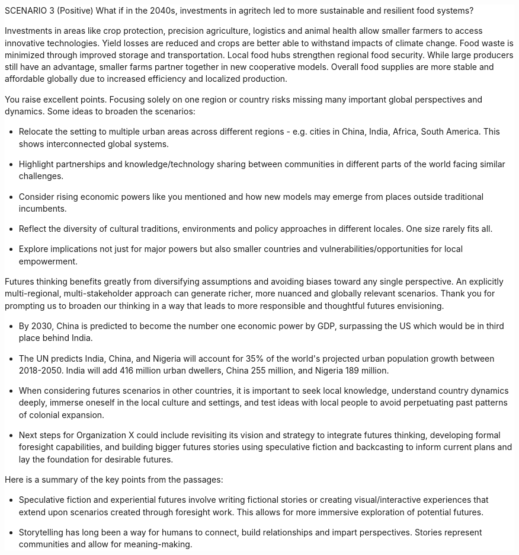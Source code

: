 SCENARIO 3 (Positive)
What if in the 2040s, investments in agritech led to more sustainable and resilient food systems?

Investments in areas like crop protection, precision agriculture, logistics and animal health allow smaller farmers to access innovative technologies. Yield losses are reduced and crops are better able to withstand impacts of climate change. Food waste is minimized through improved storage and transportation. Local food hubs strengthen regional food security. While large producers still have an advantage, smaller farms partner together in new cooperative models. Overall food supplies are more stable and affordable globally due to increased efficiency and localized production.

 You raise excellent points. Focusing solely on one region or country risks missing many important global perspectives and dynamics. Some ideas to broaden the scenarios:

- Relocate the setting to multiple urban areas across different regions - e.g. cities in China, India, Africa, South America. This shows interconnected global systems.

- Highlight partnerships and knowledge/technology sharing between communities in different parts of the world facing similar challenges. 

- Consider rising economic powers like you mentioned and how new models may emerge from places outside traditional incumbents.  

- Reflect the diversity of cultural traditions, environments and policy approaches in different locales. One size rarely fits all.

- Explore implications not just for major powers but also smaller countries and vulnerabilities/opportunities for local empowerment. 

Futures thinking benefits greatly from diversifying assumptions and avoiding biases toward any single perspective. An explicitly multi-regional, multi-stakeholder approach can generate richer, more nuanced and globally relevant scenarios. Thank you for prompting us to broaden our thinking in a way that leads to more responsible and thoughtful futures envisioning.

 

- By 2030, China is predicted to become the number one economic power by GDP, surpassing the US which would be in third place behind India. 

- The UN predicts India, China, and Nigeria will account for 35% of the world's projected urban population growth between 2018-2050. India will add 416 million urban dwellers, China 255 million, and Nigeria 189 million. 

- When considering futures scenarios in other countries, it is important to seek local knowledge, understand country dynamics deeply, immerse oneself in the local culture and settings, and test ideas with local people to avoid perpetuating past patterns of colonial expansion. 

- Next steps for Organization X could include revisiting its vision and strategy to integrate futures thinking, developing formal foresight capabilities, and building bigger futures stories using speculative fiction and backcasting to inform current plans and lay the foundation for desirable futures.

 Here is a summary of the key points from the passages:

- Speculative fiction and experiential futures involve writing fictional stories or creating visual/interactive experiences that extend upon scenarios created through foresight work. This allows for more immersive exploration of potential futures. 

- Storytelling has long been a way for humans to connect, build relationships and impart perspectives. Stories represent communities and allow for meaning-making.
